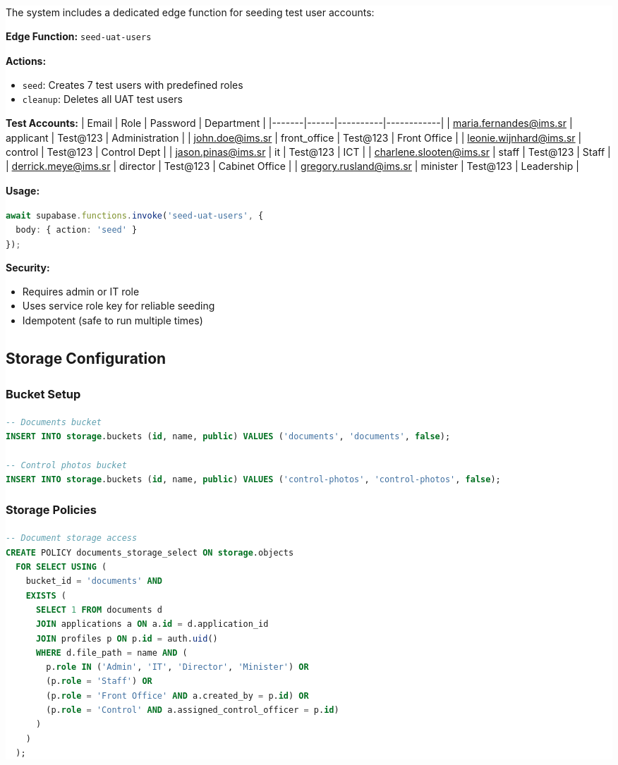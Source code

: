 The system includes a dedicated edge function for seeding test user accounts:

**Edge Function:** `seed-uat-users`

**Actions:**
- `seed`: Creates 7 test users with predefined roles
- `cleanup`: Deletes all UAT test users

**Test Accounts:**
| Email | Role | Password | Department |
|-------|------|----------|------------|
| maria.fernandes@ims.sr | applicant | Test@123 | Administration |
| john.doe@ims.sr | front_office | Test@123 | Front Office |
| leonie.wijnhard@ims.sr | control | Test@123 | Control Dept |
| jason.pinas@ims.sr | it | Test@123 | ICT |
| charlene.slooten@ims.sr | staff | Test@123 | Staff |
| derrick.meye@ims.sr | director | Test@123 | Cabinet Office |
| gregory.rusland@ims.sr | minister | Test@123 | Leadership |

**Usage:**
```typescript
await supabase.functions.invoke('seed-uat-users', {
  body: { action: 'seed' }
});
```

**Security:**
- Requires admin or IT role
- Uses service role key for reliable seeding
- Idempotent (safe to run multiple times)

## Storage Configuration

### Bucket Setup
```sql
-- Documents bucket
INSERT INTO storage.buckets (id, name, public) VALUES ('documents', 'documents', false);

-- Control photos bucket
INSERT INTO storage.buckets (id, name, public) VALUES ('control-photos', 'control-photos', false);
```

### Storage Policies
```sql
-- Document storage access
CREATE POLICY documents_storage_select ON storage.objects
  FOR SELECT USING (
    bucket_id = 'documents' AND
    EXISTS (
      SELECT 1 FROM documents d
      JOIN applications a ON a.id = d.application_id
      JOIN profiles p ON p.id = auth.uid()
      WHERE d.file_path = name AND (
        p.role IN ('Admin', 'IT', 'Director', 'Minister') OR
        (p.role = 'Staff') OR
        (p.role = 'Front Office' AND a.created_by = p.id) OR
        (p.role = 'Control' AND a.assigned_control_officer = p.id)
      )
    )
  );

```